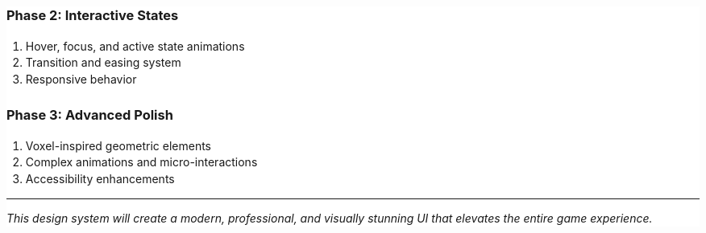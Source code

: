 ### **Phase 2: Interactive States**
1. Hover, focus, and active state animations
2. Transition and easing system
3. Responsive behavior

### **Phase 3: Advanced Polish**
1. Voxel-inspired geometric elements
2. Complex animations and micro-interactions
3. Accessibility enhancements

---

*This design system will create a modern, professional, and visually stunning UI that elevates the entire game experience.*
